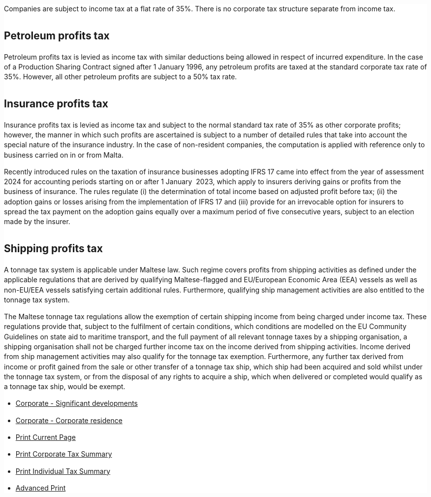 Companies are subject to income tax at a flat rate of 35%. There is no corporate tax structure separate from income tax.

## Petroleum profits tax

Petroleum profits tax is levied as income tax with similar deductions being allowed in respect of incurred expenditure. In the case of a Production Sharing Contract signed after 1 January 1996, any petroleum profits are taxed at the standard corporate tax rate of 35%. However, all other petroleum profits are subject to a 50% tax rate.

## Insurance profits tax

Insurance profits tax is levied as income tax and subject to the normal standard tax rate of 35% as other corporate profits; however, the manner in which such profits are ascertained is subject to a number of detailed rules that take into account the special nature of the insurance industry. In the case of non-resident companies, the computation is applied with reference only to business carried on in or from Malta.

Recently introduced rules on the taxation of insurance businesses adopting IFRS 17 came into effect from the year of assessment 2024 for accounting periods starting on or after 1 January  2023, which apply to insurers deriving gains or profits from the business of insurance. The rules regulate (i) the determination of total income based on adjusted profit before tax; (ii) the adoption gains or losses arising from the implementation of IFRS 17 and (iii) provide for an irrevocable option for insurers to spread the tax payment on the adoption gains equally over a maximum period of five consecutive years, subject to an election made by the insurer.

## Shipping profits tax

A tonnage tax system is applicable under Maltese law. Such regime covers profits from shipping activities as defined under the applicable regulations that are derived by qualifying Maltese-flagged and EU/European Economic Area (EEA) vessels as well as non-EU/EEA vessels satisfying certain additional rules. Furthermore, qualifying ship management activities are also entitled to the tonnage tax system.

The Maltese tonnage tax regulations allow the exemption of certain shipping income from being charged under income tax. These regulations provide that, subject to the fulfilment of certain conditions, which conditions are modelled on the EU Community Guidelines on state aid to maritime transport, and the full payment of all relevant tonnage taxes by a shipping organisation, a shipping organisation shall not be charged further income tax on the income derived from shipping activities. Income derived from ship management activities may also qualify for the tonnage tax exemption. Furthermore, any further tax derived from income or profit gained from the sale or other transfer of a tonnage tax ship, which ship had been acquired and sold whilst under the tonnage tax system, or from the disposal of any rights to acquire a ship, which when delivered or completed would qualify as a tonnage tax ship, would be exempt.



* [Corporate - Significant developments](malta/corporate/significant-developments.html)
* [Corporate - Corporate residence](malta/corporate/corporate-residence.html)





* [Print Current Page](malta%3FtopicTypeId=c12cad9f-d48e-4615-8593-1f45abaa4886.html#)
* [Print Corporate Tax Summary](malta%3FtopicTypeId=c12cad9f-d48e-4615-8593-1f45abaa4886.html#)
* [Print Individual Tax Summary](malta%3FtopicTypeId=c12cad9f-d48e-4615-8593-1f45abaa4886.html#)
* [Advanced Print](malta%3FtopicTypeId=c12cad9f-d48e-4615-8593-1f45abaa4886.html#)
